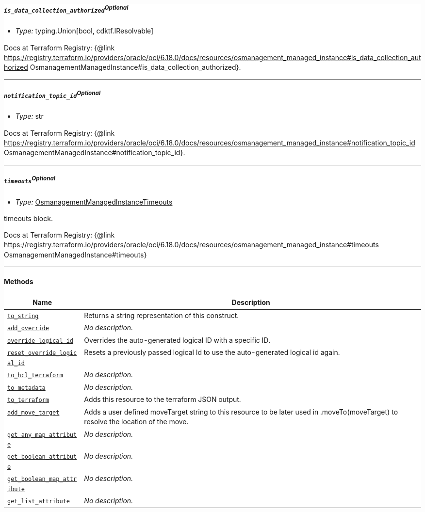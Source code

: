 
##### `is_data_collection_authorized`<sup>Optional</sup> <a name="is_data_collection_authorized" id="rhizo-co-terraform-provider-oci.osmanagementManagedInstance.OsmanagementManagedInstance.Initializer.parameter.isDataCollectionAuthorized"></a>

- *Type:* typing.Union[bool, cdktf.IResolvable]

Docs at Terraform Registry: {@link https://registry.terraform.io/providers/oracle/oci/6.18.0/docs/resources/osmanagement_managed_instance#is_data_collection_authorized OsmanagementManagedInstance#is_data_collection_authorized}.

---

##### `notification_topic_id`<sup>Optional</sup> <a name="notification_topic_id" id="rhizo-co-terraform-provider-oci.osmanagementManagedInstance.OsmanagementManagedInstance.Initializer.parameter.notificationTopicId"></a>

- *Type:* str

Docs at Terraform Registry: {@link https://registry.terraform.io/providers/oracle/oci/6.18.0/docs/resources/osmanagement_managed_instance#notification_topic_id OsmanagementManagedInstance#notification_topic_id}.

---

##### `timeouts`<sup>Optional</sup> <a name="timeouts" id="rhizo-co-terraform-provider-oci.osmanagementManagedInstance.OsmanagementManagedInstance.Initializer.parameter.timeouts"></a>

- *Type:* <a href="#rhizo-co-terraform-provider-oci.osmanagementManagedInstance.OsmanagementManagedInstanceTimeouts">OsmanagementManagedInstanceTimeouts</a>

timeouts block.

Docs at Terraform Registry: {@link https://registry.terraform.io/providers/oracle/oci/6.18.0/docs/resources/osmanagement_managed_instance#timeouts OsmanagementManagedInstance#timeouts}

---

#### Methods <a name="Methods" id="Methods"></a>

| **Name** | **Description** |
| --- | --- |
| <code><a href="#rhizo-co-terraform-provider-oci.osmanagementManagedInstance.OsmanagementManagedInstance.toString">to_string</a></code> | Returns a string representation of this construct. |
| <code><a href="#rhizo-co-terraform-provider-oci.osmanagementManagedInstance.OsmanagementManagedInstance.addOverride">add_override</a></code> | *No description.* |
| <code><a href="#rhizo-co-terraform-provider-oci.osmanagementManagedInstance.OsmanagementManagedInstance.overrideLogicalId">override_logical_id</a></code> | Overrides the auto-generated logical ID with a specific ID. |
| <code><a href="#rhizo-co-terraform-provider-oci.osmanagementManagedInstance.OsmanagementManagedInstance.resetOverrideLogicalId">reset_override_logical_id</a></code> | Resets a previously passed logical Id to use the auto-generated logical id again. |
| <code><a href="#rhizo-co-terraform-provider-oci.osmanagementManagedInstance.OsmanagementManagedInstance.toHclTerraform">to_hcl_terraform</a></code> | *No description.* |
| <code><a href="#rhizo-co-terraform-provider-oci.osmanagementManagedInstance.OsmanagementManagedInstance.toMetadata">to_metadata</a></code> | *No description.* |
| <code><a href="#rhizo-co-terraform-provider-oci.osmanagementManagedInstance.OsmanagementManagedInstance.toTerraform">to_terraform</a></code> | Adds this resource to the terraform JSON output. |
| <code><a href="#rhizo-co-terraform-provider-oci.osmanagementManagedInstance.OsmanagementManagedInstance.addMoveTarget">add_move_target</a></code> | Adds a user defined moveTarget string to this resource to be later used in .moveTo(moveTarget) to resolve the location of the move. |
| <code><a href="#rhizo-co-terraform-provider-oci.osmanagementManagedInstance.OsmanagementManagedInstance.getAnyMapAttribute">get_any_map_attribute</a></code> | *No description.* |
| <code><a href="#rhizo-co-terraform-provider-oci.osmanagementManagedInstance.OsmanagementManagedInstance.getBooleanAttribute">get_boolean_attribute</a></code> | *No description.* |
| <code><a href="#rhizo-co-terraform-provider-oci.osmanagementManagedInstance.OsmanagementManagedInstance.getBooleanMapAttribute">get_boolean_map_attribute</a></code> | *No description.* |
| <code><a href="#rhizo-co-terraform-provider-oci.osmanagementManagedInstance.OsmanagementManagedInstance.getListAttribute">get_list_attribute</a></code> | *No description.* |